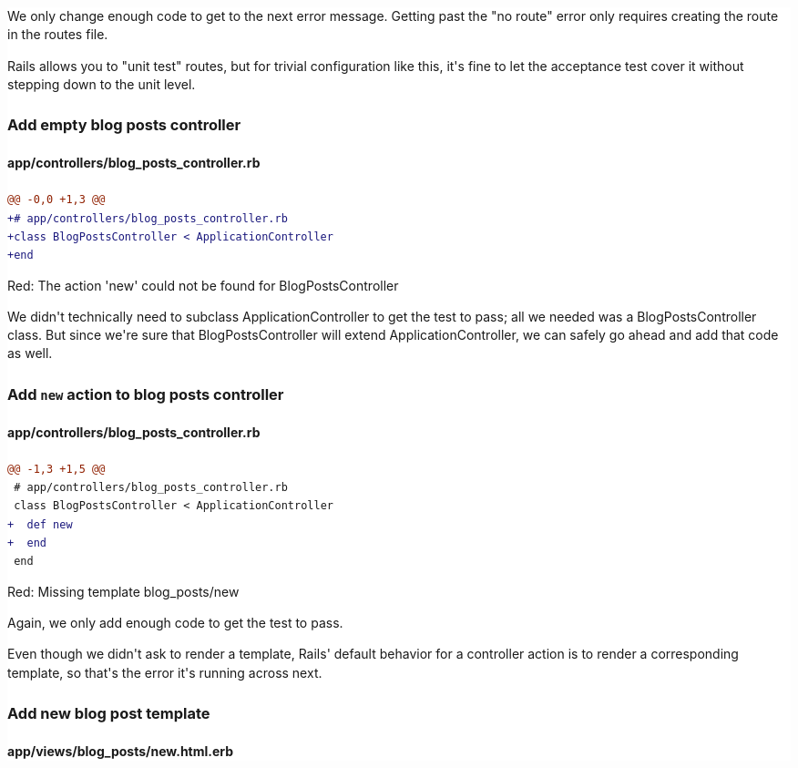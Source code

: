 We only change enough code to get to the next error message. Getting past the "no route" error only requires creating the route in the routes file.

Rails allows you to "unit test" routes, but for trivial configuration like this, it's fine to let the acceptance test cover it without stepping down to the unit level.


### Add empty blog posts controller [<span class="octicon octicon-mark-github"></span>](https://github.com/learn-tdd-in/rails/commit/5e0200a8fe01ba9a568b639f19b6eea3ab0d31a0)

#### app/controllers/blog_posts_controller.rb

```diff
@@ -0,0 +1,3 @@
+# app/controllers/blog_posts_controller.rb
+class BlogPostsController < ApplicationController
+end
```

Red: The action 'new' could not be found for BlogPostsController

We didn't technically need to subclass ApplicationController to get the test to pass; all we needed was a BlogPostsController class. But since we're sure that BlogPostsController will extend ApplicationController, we can safely go ahead and add that code as well.


### Add `new` action to blog posts controller [<span class="octicon octicon-mark-github"></span>](https://github.com/learn-tdd-in/rails/commit/5b7ca108387fe1cee435a7c09ea8da7b7cda85cb)

#### app/controllers/blog_posts_controller.rb

```diff
@@ -1,3 +1,5 @@
 # app/controllers/blog_posts_controller.rb
 class BlogPostsController < ApplicationController
+  def new
+  end
 end
```

Red: Missing template blog_posts/new

Again, we only add enough code to get the test to pass.

Even though we didn't ask to render a template, Rails' default behavior for a controller action is to render a corresponding template, so that's the error it's running across next.


### Add new blog post template [<span class="octicon octicon-mark-github"></span>](https://github.com/learn-tdd-in/rails/commit/eb329b9cf22f4eb9145929ccfd9826c42a562912)

#### app/views/blog_posts/new.html.erb
